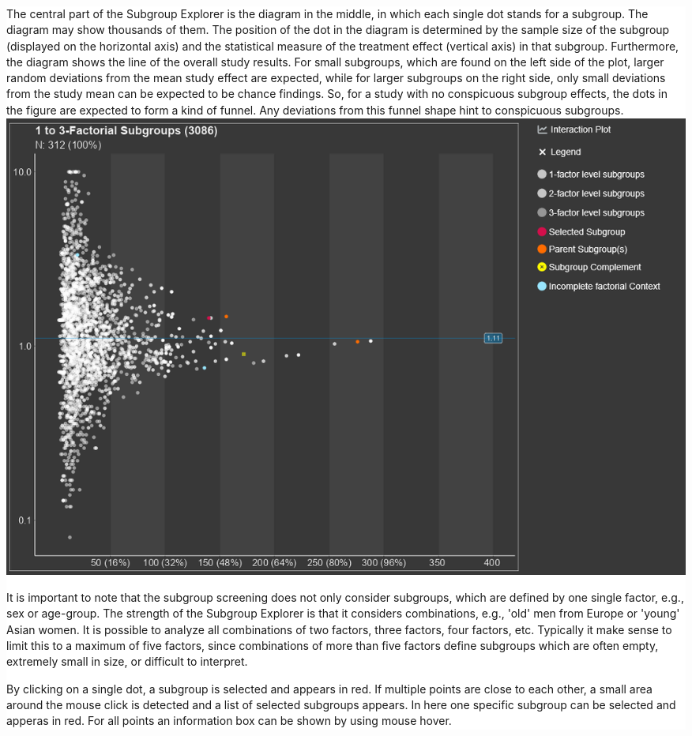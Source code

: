 The central part of the Subgroup Explorer is the diagram in the middle, in which each single dot stands for a subgroup. The diagram may show thousands of them. The position of the dot in the diagram is determined by the sample size of the subgroup (displayed on the horizontal axis) and the statistical measure of the treatment effect (vertical axis) in that subgroup. Furthermore, the diagram shows the line of the overall study results. For small subgroups, which are found on the left side of the plot, larger random deviations from the mean study effect are expected, while for larger subgroups on the right side, only small deviations from the study mean can be expected to be chance findings. So, for a study with no conspicuous subgroup effects, the dots in the figure are expected to form a kind of funnel. Any deviations from this funnel shape hint to conspicuous subgroups.
<img src='inst/www/subscreenshow_Explorer_Plot_red_hover.png'>

It is important to note that the subgroup screening does not only consider subgroups, which are defined by one single factor, e.g., sex or age-group. The strength of the Subgroup Explorer is that it considers combinations, e.g., 'old' men from Europe or 'young' Asian women. It is possible to analyze all combinations of two factors, three factors, four factors, etc. Typically it make sense to limit this to a maximum of five factors, since combinations of more than five factors define subgroups which are often empty, extremely small in size, or difficult to interpret.

By clicking on a single dot, a subgroup is selected and appears in red. If multiple points are close to each other, a small area around the mouse click is detected and a list of selected subgroups appears. In here one specific subgroup can be selected and apperas in red. For all points an information box can be shown by using mouse hover.
